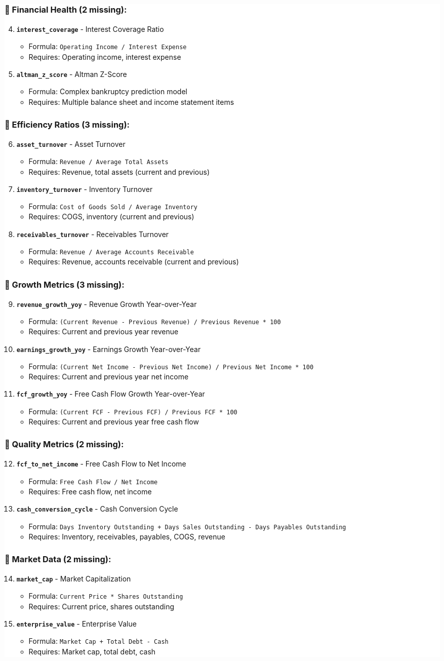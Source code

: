 ### **🔧 Financial Health (2 missing):**
4. **`interest_coverage`** - Interest Coverage Ratio
   - Formula: `Operating Income / Interest Expense`
   - Requires: Operating income, interest expense

5. **`altman_z_score`** - Altman Z-Score
   - Formula: Complex bankruptcy prediction model
   - Requires: Multiple balance sheet and income statement items

### **🔧 Efficiency Ratios (3 missing):**
6. **`asset_turnover`** - Asset Turnover
   - Formula: `Revenue / Average Total Assets`
   - Requires: Revenue, total assets (current and previous)

7. **`inventory_turnover`** - Inventory Turnover
   - Formula: `Cost of Goods Sold / Average Inventory`
   - Requires: COGS, inventory (current and previous)

8. **`receivables_turnover`** - Receivables Turnover
   - Formula: `Revenue / Average Accounts Receivable`
   - Requires: Revenue, accounts receivable (current and previous)

### **🔧 Growth Metrics (3 missing):**
9. **`revenue_growth_yoy`** - Revenue Growth Year-over-Year
   - Formula: `(Current Revenue - Previous Revenue) / Previous Revenue * 100`
   - Requires: Current and previous year revenue

10. **`earnings_growth_yoy`** - Earnings Growth Year-over-Year
    - Formula: `(Current Net Income - Previous Net Income) / Previous Net Income * 100`
    - Requires: Current and previous year net income

11. **`fcf_growth_yoy`** - Free Cash Flow Growth Year-over-Year
    - Formula: `(Current FCF - Previous FCF) / Previous FCF * 100`
    - Requires: Current and previous year free cash flow

### **🔧 Quality Metrics (2 missing):**
12. **`fcf_to_net_income`** - Free Cash Flow to Net Income
    - Formula: `Free Cash Flow / Net Income`
    - Requires: Free cash flow, net income

13. **`cash_conversion_cycle`** - Cash Conversion Cycle
    - Formula: `Days Inventory Outstanding + Days Sales Outstanding - Days Payables Outstanding`
    - Requires: Inventory, receivables, payables, COGS, revenue

### **🔧 Market Data (2 missing):**
14. **`market_cap`** - Market Capitalization
    - Formula: `Current Price * Shares Outstanding`
    - Requires: Current price, shares outstanding

15. **`enterprise_value`** - Enterprise Value
    - Formula: `Market Cap + Total Debt - Cash`
    - Requires: Market cap, total debt, cash
